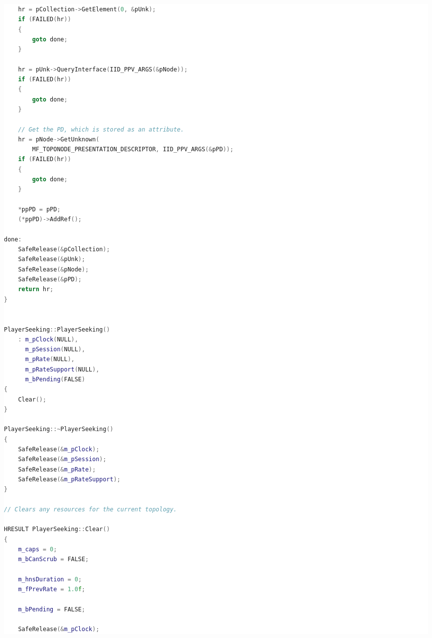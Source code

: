 ```C++
    hr = pCollection->GetElement(0, &pUnk);
    if (FAILED(hr))
    {
        goto done;
    }

    hr = pUnk->QueryInterface(IID_PPV_ARGS(&pNode));
    if (FAILED(hr))
    {
        goto done;
    }

    // Get the PD, which is stored as an attribute.
    hr = pNode->GetUnknown(
        MF_TOPONODE_PRESENTATION_DESCRIPTOR, IID_PPV_ARGS(&pPD));
    if (FAILED(hr))
    {
        goto done;
    }

    *ppPD = pPD;
    (*ppPD)->AddRef();

done:
    SafeRelease(&pCollection);
    SafeRelease(&pUnk);
    SafeRelease(&pNode);
    SafeRelease(&pPD);
    return hr;
}


PlayerSeeking::PlayerSeeking()
    : m_pClock(NULL),
      m_pSession(NULL),
      m_pRate(NULL),
      m_pRateSupport(NULL),
      m_bPending(FALSE)
{
    Clear();
}

PlayerSeeking::~PlayerSeeking()
{
    SafeRelease(&m_pClock);
    SafeRelease(&m_pSession);
    SafeRelease(&m_pRate);
    SafeRelease(&m_pRateSupport);
}

// Clears any resources for the current topology.

HRESULT PlayerSeeking::Clear()
{
    m_caps = 0;
    m_bCanScrub = FALSE;

    m_hnsDuration = 0;
    m_fPrevRate = 1.0f;

    m_bPending = FALSE;

    SafeRelease(&m_pClock);
```